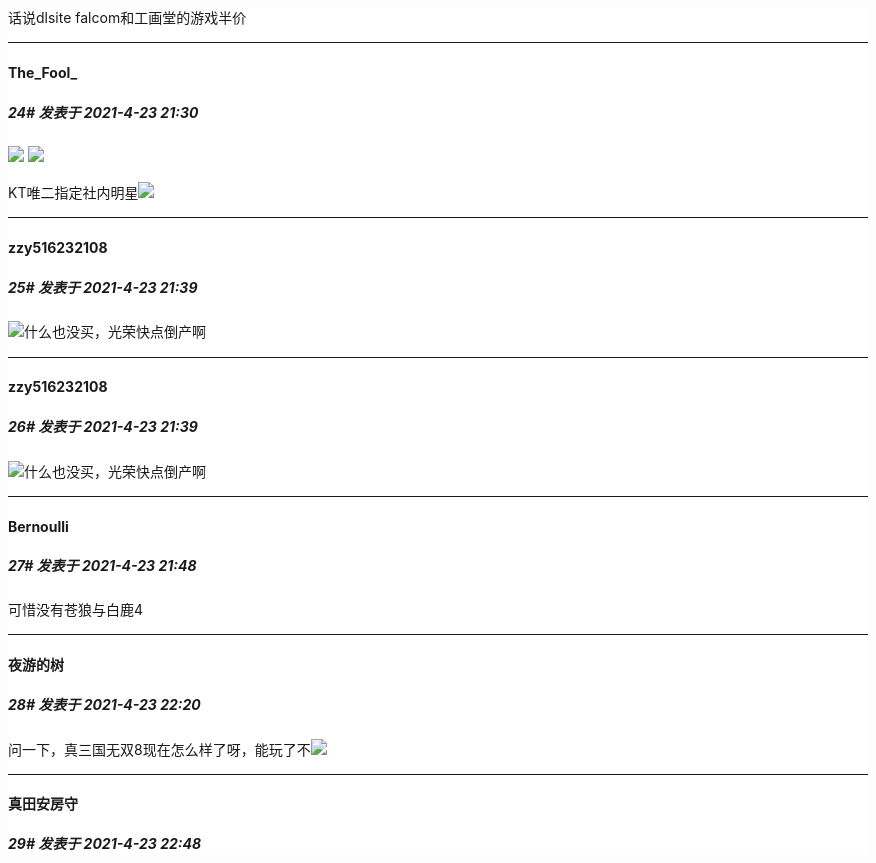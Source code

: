 
话说dlsite falcom和工画堂的游戏半价


*****

####  The_Fool_  
##### 24#       发表于 2021-4-23 21:30


<img src="https://p.sda1.dev/1/2e6ae3703a72188cf1b4a95ab490cc26/2021-04-23_212634.png" referrerpolicy="no-referrer">
<img src="https://p.sda1.dev/1/d9993661a6e57d27f5aa2db6ee0ac2fb/2021-04-23_212656.png" referrerpolicy="no-referrer">


KT唯二指定社内明星<img src="https://static.saraba1st.com/image/smiley/face2017/067.png" referrerpolicy="no-referrer">


*****

####  zzy516232108  
##### 25#       发表于 2021-4-23 21:39


<img src="https://static.saraba1st.com/image/smiley/face2017/037.png" referrerpolicy="no-referrer">什么也没买，光荣快点倒产啊


*****

####  zzy516232108  
##### 26#       发表于 2021-4-23 21:39


<img src="https://static.saraba1st.com/image/smiley/face2017/037.png" referrerpolicy="no-referrer">什么也没买，光荣快点倒产啊


*****

####  Bernoulli  
##### 27#       发表于 2021-4-23 21:48


可惜没有苍狼与白鹿4


*****

####  夜游的树  
##### 28#       发表于 2021-4-23 22:20


问一下，真三国无双8现在怎么样了呀，能玩了不<img src="https://static.saraba1st.com/image/smiley/face2017/009.gif" referrerpolicy="no-referrer">


*****

####  真田安房守  
##### 29#       发表于 2021-4-23 22:48
